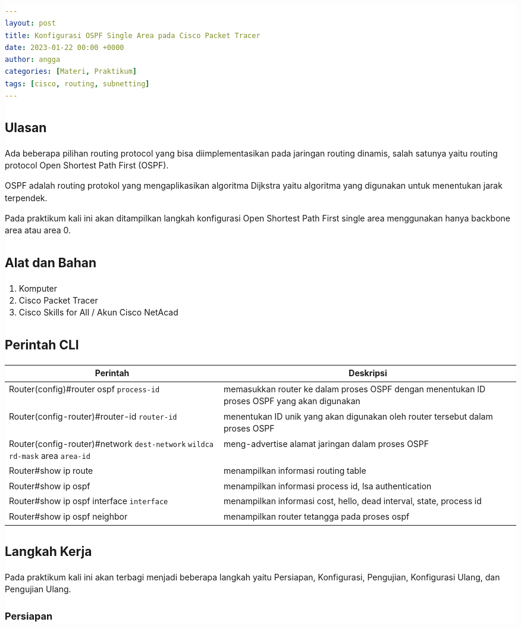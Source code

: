 ```yaml
---
layout: post
title: Konfigurasi OSPF Single Area pada Cisco Packet Tracer
date: 2023-01-22 00:00 +0000
author: angga
categories: [Materi, Praktikum]
tags: [cisco, routing, subnetting]
---
```


## Ulasan

Ada beberapa pilihan routing protocol yang bisa diimplementasikan pada jaringan routing dinamis, salah satunya yaitu routing protocol Open Shortest Path First (OSPF).

OSPF adalah routing protokol yang mengaplikasikan algoritma Dijkstra yaitu algoritma yang digunakan untuk menentukan jarak terpendek.

Pada praktikum kali ini akan ditampilkan langkah konfigurasi Open Shortest Path First single area menggunakan hanya backbone area atau area 0.

## Alat dan Bahan

1. Komputer
2. Cisco Packet Tracer
3. Cisco Skills for All / Akun Cisco NetAcad

## Perintah CLI

| Perintah                                                                    | Deskripsi                                                                                   |
| --------------------------------------------------------------------------- | ------------------------------------------------------------------------------------------- |
| Router(config)#router ospf `process-id`                                     | memasukkan router ke dalam proses OSPF dengan menentukan ID proses OSPF yang akan digunakan |
| Router(config-router)#router-id `router-id`                                 | menentukan ID unik yang akan digunakan oleh router tersebut dalam proses OSPF               |
| Router(config-router)#network `dest-network` `wildcard-mask` area `area-id` | meng-advertise alamat jaringan dalam proses OSPF                                            |
| Router#show ip route                                                        | menampilkan informasi routing table                                                         |
| Router#show ip ospf                                                         | menampilkan informasi process id, lsa authentication                                        |
| Router#show ip ospf interface `interface`                                   | menampilkan informasi cost, hello, dead interval, state, process id                         |
| Router#show ip ospf neighbor                                                | menampilkan router tetangga pada proses ospf                                                |

## Langkah Kerja

Pada praktikum kali ini akan terbagi menjadi beberapa langkah yaitu Persiapan, Konfigurasi, Pengujian, Konfigurasi Ulang, dan Pengujian Ulang.

### Persiapan
